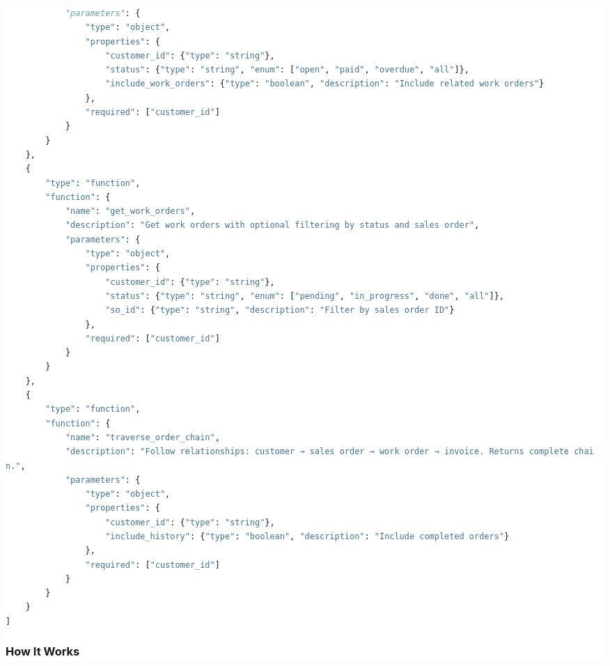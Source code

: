 ```python
            "parameters": {
                "type": "object",
                "properties": {
                    "customer_id": {"type": "string"},
                    "status": {"type": "string", "enum": ["open", "paid", "overdue", "all"]},
                    "include_work_orders": {"type": "boolean", "description": "Include related work orders"}
                },
                "required": ["customer_id"]
            }
        }
    },
    {
        "type": "function",
        "function": {
            "name": "get_work_orders",
            "description": "Get work orders with optional filtering by status and sales order",
            "parameters": {
                "type": "object",
                "properties": {
                    "customer_id": {"type": "string"},
                    "status": {"type": "string", "enum": ["pending", "in_progress", "done", "all"]},
                    "so_id": {"type": "string", "description": "Filter by sales order ID"}
                },
                "required": ["customer_id"]
            }
        }
    },
    {
        "type": "function",
        "function": {
            "name": "traverse_order_chain",
            "description": "Follow relationships: customer → sales order → work order → invoice. Returns complete chain.",
            "parameters": {
                "type": "object",
                "properties": {
                    "customer_id": {"type": "string"},
                    "include_history": {"type": "boolean", "description": "Include completed orders"}
                },
                "required": ["customer_id"]
            }
        }
    }
]
```

### How It Works
